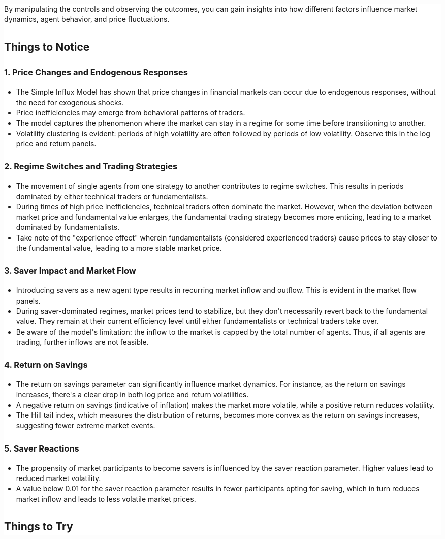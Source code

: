 By manipulating the controls and observing the outcomes, you can gain insights into how different factors influence market dynamics, agent behavior, and price fluctuations.


## Things to Notice


### 1. **Price Changes and Endogenous Responses**
- The Simple Influx Model has shown that price changes in financial markets can occur due to endogenous responses, without the need for exogenous shocks.
- Price inefficiencies may emerge from behavioral patterns of traders.
- The model captures the phenomenon where the market can stay in a regime for some time before transitioning to another.
- Volatility clustering is evident: periods of high volatility are often followed by periods of low volatility. Observe this in the log price and return panels.

### 2. **Regime Switches and Trading Strategies**
- The movement of single agents from one strategy to another contributes to regime switches. This results in periods dominated by either technical traders or fundamentalists.
- During times of high price inefficiencies, technical traders often dominate the market. However, when the deviation between market price and fundamental value enlarges, the fundamental trading strategy becomes more enticing, leading to a market dominated by fundamentalists.
- Take note of the "experience effect" wherein fundamentalists (considered experienced traders) cause prices to stay closer to the fundamental value, leading to a more stable market price.

### 3. **Saver Impact and Market Flow**
- Introducing savers as a new agent type results in recurring market inflow and outflow. This is evident in the market flow panels.
- During saver-dominated regimes, market prices tend to stabilize, but they don't necessarily revert back to the fundamental value. They remain at their current efficiency level until either fundamentalists or technical traders take over.
- Be aware of the model's limitation: the inflow to the market is capped by the total number of agents. Thus, if all agents are trading, further inflows are not feasible.

### 4. **Return on Savings**
- The return on savings parameter can significantly influence market dynamics. For instance, as the return on savings increases, there's a clear drop in both log price and return volatilities.
- A negative return on savings (indicative of inflation) makes the market more volatile, while a positive return reduces volatility.
- The Hill tail index, which measures the distribution of returns, becomes more convex as the return on savings increases, suggesting fewer extreme market events.

### 5. **Saver Reactions**
- The propensity of market participants to become savers is influenced by the saver reaction parameter. Higher values lead to reduced market volatility.
- A value below 0.01 for the saver reaction parameter results in fewer participants opting for saving, which in turn reduces market inflow and leads to less volatile market prices.



## Things to Try

